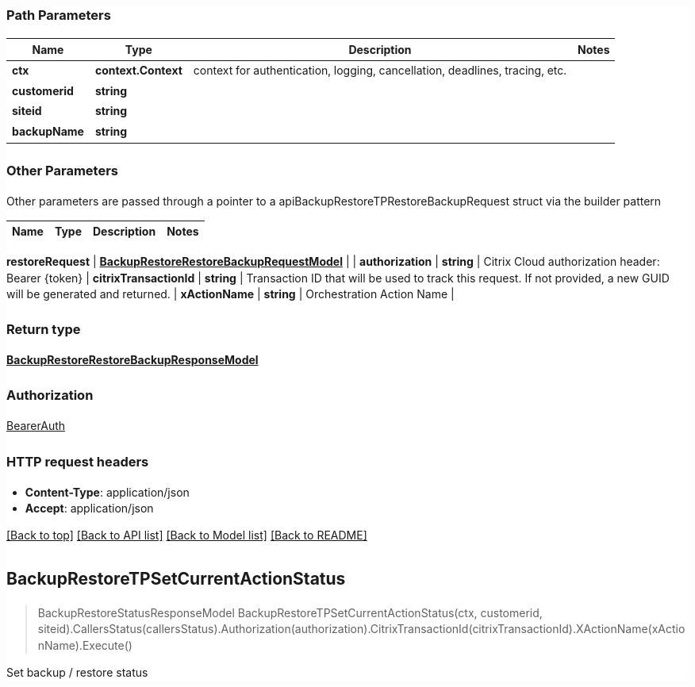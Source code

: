### Path Parameters


Name | Type | Description  | Notes
------------- | ------------- | ------------- | -------------
**ctx** | **context.Context** | context for authentication, logging, cancellation, deadlines, tracing, etc.
**customerid** | **string** |  | 
**siteid** | **string** |  | 
**backupName** | **string** |  | 

### Other Parameters

Other parameters are passed through a pointer to a apiBackupRestoreTPRestoreBackupRequest struct via the builder pattern


Name | Type | Description  | Notes
------------- | ------------- | ------------- | -------------



 **restoreRequest** | [**BackupRestoreRestoreBackupRequestModel**](BackupRestoreRestoreBackupRequestModel.md) |  | 
 **authorization** | **string** | Citrix Cloud authorization header: Bearer {token} | 
 **citrixTransactionId** | **string** | Transaction ID that will be used to track this request. If not provided, a new GUID will be generated and returned. | 
 **xActionName** | **string** | Orchestration Action Name | 

### Return type

[**BackupRestoreRestoreBackupResponseModel**](BackupRestoreRestoreBackupResponseModel.md)

### Authorization

[BearerAuth](../README.md#BearerAuth)

### HTTP request headers

- **Content-Type**: application/json
- **Accept**: application/json

[[Back to top]](#) [[Back to API list]](../README.md#documentation-for-api-endpoints)
[[Back to Model list]](../README.md#documentation-for-models)
[[Back to README]](../README.md)


## BackupRestoreTPSetCurrentActionStatus

> BackupRestoreStatusResponseModel BackupRestoreTPSetCurrentActionStatus(ctx, customerid, siteid).CallersStatus(callersStatus).Authorization(authorization).CitrixTransactionId(citrixTransactionId).XActionName(xActionName).Execute()

Set backup / restore status

